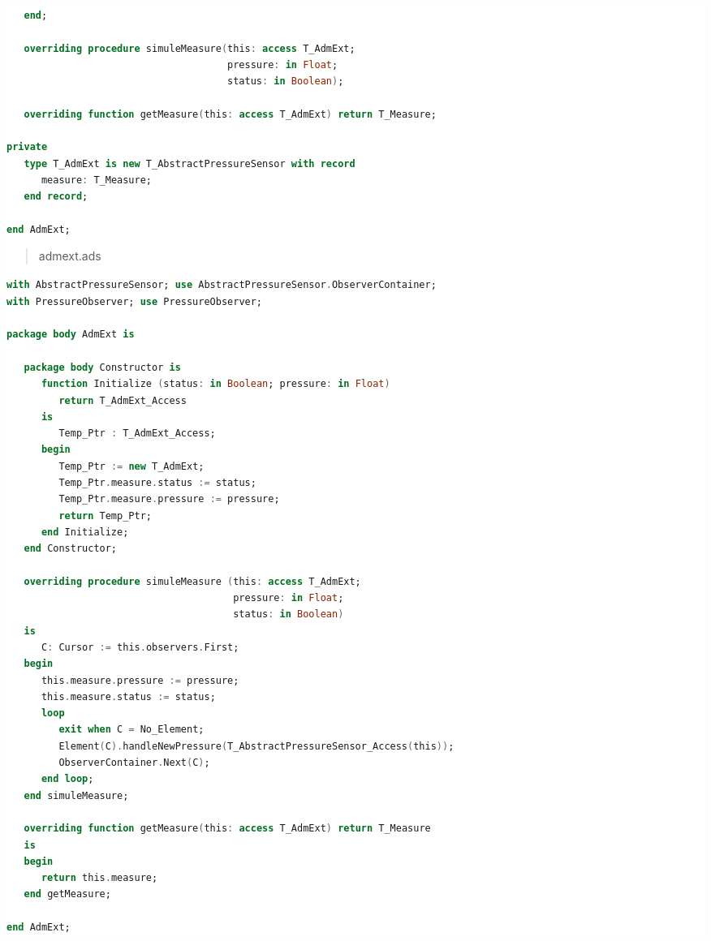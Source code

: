 ```Ada
   end;
     
   overriding procedure simuleMeasure(this: access T_AdmExt; 
                                      pressure: in Float; 
                                      status: in Boolean);
   
   overriding function getMeasure(this: access T_AdmExt) return T_Measure;
   
private
   type T_AdmExt is new T_AbstractPressureSensor with record
      measure: T_Measure;
   end record;
   
end AdmExt;
```

> admext.ads

```Ada
with AbstractPressureSensor; use AbstractPressureSensor.ObserverContainer;
with PressureObserver; use PressureObserver;

package body AdmExt is

   package body Constructor is
      function Initialize (status: in Boolean; pressure: in Float)
         return T_AdmExt_Access
      is
         Temp_Ptr : T_AdmExt_Access;
      begin
         Temp_Ptr := new T_AdmExt;
         Temp_Ptr.measure.status := status;
         Temp_Ptr.measure.pressure := pressure;
         return Temp_Ptr;
      end Initialize;
   end Constructor;

   overriding procedure simuleMeasure (this: access T_AdmExt;
                                       pressure: in Float;
                                       status: in Boolean)
   is
      C: Cursor := this.observers.First;
   begin
      this.measure.pressure := pressure;
      this.measure.status := status;
      loop
         exit when C = No_Element;
         Element(C).handleNewPressure(T_AbstractPressureSensor_Access(this));
         ObserverContainer.Next(C);
      end loop;
   end simuleMeasure;

   overriding function getMeasure(this: access T_AdmExt) return T_Measure
   is
   begin
      return this.measure;
   end getMeasure;

end AdmExt;
```

